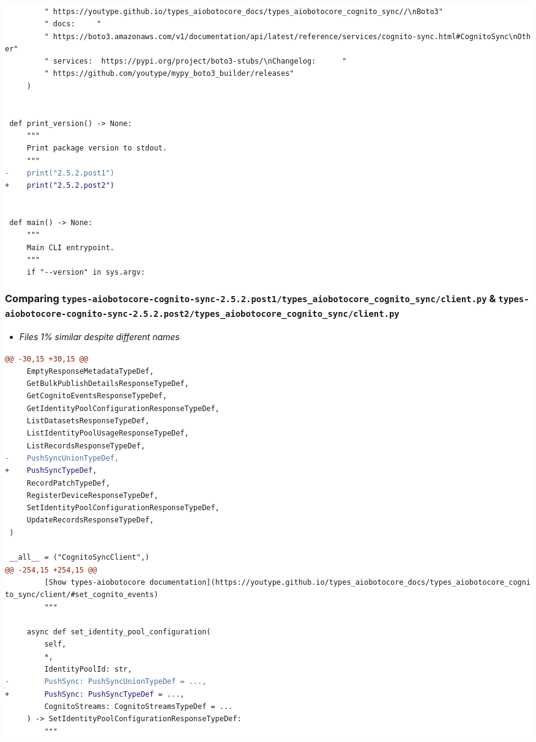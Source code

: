 ```diff
         " https://youtype.github.io/types_aiobotocore_docs/types_aiobotocore_cognito_sync//\nBoto3"
         " docs:     "
         " https://boto3.amazonaws.com/v1/documentation/api/latest/reference/services/cognito-sync.html#CognitoSync\nOther"
         " services:  https://pypi.org/project/boto3-stubs/\nChangelog:      "
         " https://github.com/youtype/mypy_boto3_builder/releases"
     )
 
 
 def print_version() -> None:
     """
     Print package version to stdout.
     """
-    print("2.5.2.post1")
+    print("2.5.2.post2")
 
 
 def main() -> None:
     """
     Main CLI entrypoint.
     """
     if "--version" in sys.argv:
```

### Comparing `types-aiobotocore-cognito-sync-2.5.2.post1/types_aiobotocore_cognito_sync/client.py` & `types-aiobotocore-cognito-sync-2.5.2.post2/types_aiobotocore_cognito_sync/client.py`

 * *Files 1% similar despite different names*

```diff
@@ -30,15 +30,15 @@
     EmptyResponseMetadataTypeDef,
     GetBulkPublishDetailsResponseTypeDef,
     GetCognitoEventsResponseTypeDef,
     GetIdentityPoolConfigurationResponseTypeDef,
     ListDatasetsResponseTypeDef,
     ListIdentityPoolUsageResponseTypeDef,
     ListRecordsResponseTypeDef,
-    PushSyncUnionTypeDef,
+    PushSyncTypeDef,
     RecordPatchTypeDef,
     RegisterDeviceResponseTypeDef,
     SetIdentityPoolConfigurationResponseTypeDef,
     UpdateRecordsResponseTypeDef,
 )
 
 __all__ = ("CognitoSyncClient",)
@@ -254,15 +254,15 @@
         [Show types-aiobotocore documentation](https://youtype.github.io/types_aiobotocore_docs/types_aiobotocore_cognito_sync/client/#set_cognito_events)
         """
 
     async def set_identity_pool_configuration(
         self,
         *,
         IdentityPoolId: str,
-        PushSync: PushSyncUnionTypeDef = ...,
+        PushSync: PushSyncTypeDef = ...,
         CognitoStreams: CognitoStreamsTypeDef = ...
     ) -> SetIdentityPoolConfigurationResponseTypeDef:
         """
```